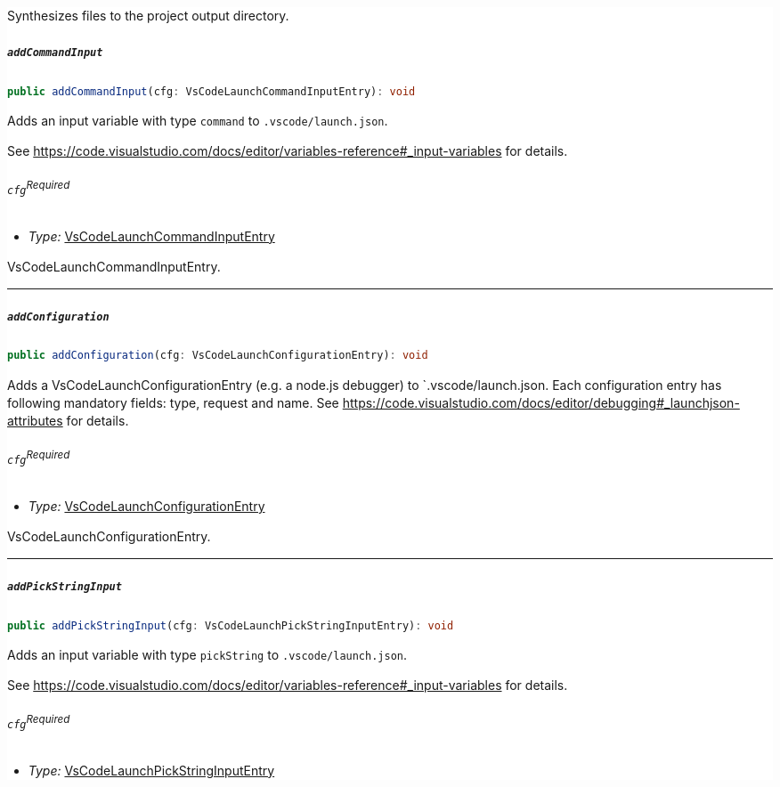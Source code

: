 Synthesizes files to the project output directory.

##### `addCommandInput` <a name="addCommandInput" id="projen.vscode.VsCodeLaunchConfig.addCommandInput"></a>

```typescript
public addCommandInput(cfg: VsCodeLaunchCommandInputEntry): void
```

Adds an input variable with type `command` to `.vscode/launch.json`.

See https://code.visualstudio.com/docs/editor/variables-reference#_input-variables for details.

###### `cfg`<sup>Required</sup> <a name="cfg" id="projen.vscode.VsCodeLaunchConfig.addCommandInput.parameter.cfg"></a>

- *Type:* <a href="#projen.vscode.VsCodeLaunchCommandInputEntry">VsCodeLaunchCommandInputEntry</a>

VsCodeLaunchCommandInputEntry.

---

##### `addConfiguration` <a name="addConfiguration" id="projen.vscode.VsCodeLaunchConfig.addConfiguration"></a>

```typescript
public addConfiguration(cfg: VsCodeLaunchConfigurationEntry): void
```

Adds a VsCodeLaunchConfigurationEntry (e.g. a node.js debugger) to `.vscode/launch.json. Each configuration entry has following mandatory fields: type, request and name. See https://code.visualstudio.com/docs/editor/debugging#_launchjson-attributes for details.

###### `cfg`<sup>Required</sup> <a name="cfg" id="projen.vscode.VsCodeLaunchConfig.addConfiguration.parameter.cfg"></a>

- *Type:* <a href="#projen.vscode.VsCodeLaunchConfigurationEntry">VsCodeLaunchConfigurationEntry</a>

VsCodeLaunchConfigurationEntry.

---

##### `addPickStringInput` <a name="addPickStringInput" id="projen.vscode.VsCodeLaunchConfig.addPickStringInput"></a>

```typescript
public addPickStringInput(cfg: VsCodeLaunchPickStringInputEntry): void
```

Adds an input variable with type `pickString` to `.vscode/launch.json`.

See https://code.visualstudio.com/docs/editor/variables-reference#_input-variables for details.

###### `cfg`<sup>Required</sup> <a name="cfg" id="projen.vscode.VsCodeLaunchConfig.addPickStringInput.parameter.cfg"></a>

- *Type:* <a href="#projen.vscode.VsCodeLaunchPickStringInputEntry">VsCodeLaunchPickStringInputEntry</a>
